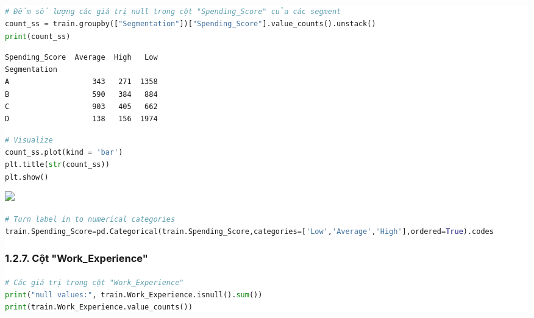 ``` python
# Đếm số lượng các giá trị null trong cột "Spending_Score" của các segment
count_ss = train.groupby(["Segmentation"])["Spending_Score"].value_counts().unstack()
print(count_ss)
```

<div class="output stream stdout">

    Spending_Score  Average  High   Low
    Segmentation                       
    A                   343   271  1358
    B                   590   384   884
    C                   903   405   662
    D                   138   156  1974

</div>

</div>

<div class="cell code" execution_count="34"
colab="{&quot;base_uri&quot;:&quot;https://localhost:8080/&quot;,&quot;height&quot;:573}"
id="eI6OUKEJaG1W" outputId="fe583086-574d-4398-ed09-9175d0e8a067">

``` python
# Visualize
count_ss.plot(kind = 'bar')
plt.title(str(count_ss))
plt.show()
```

<div class="output display_data">

![](f046bfb2205b8672892a6faf1e2ebdb2705fe4f5.png)

</div>

</div>

<div class="cell code" execution_count="35" id="cOWJRqnRalt_">

``` python
# Turn label in to numerical categories
train.Spending_Score=pd.Categorical(train.Spending_Score,categories=['Low','Average','High'],ordered=True).codes
```

</div>

<div class="cell markdown" id="k8OE7SVmdRrt">

### 1.2.7. Cột "Work_Experience"

</div>

<div class="cell code" execution_count="36"
colab="{&quot;base_uri&quot;:&quot;https://localhost:8080/&quot;}"
id="giiIUvnOdV3A" outputId="a088719e-2ea0-489b-ef18-a2866a944943">

``` python
# Các giá trị trong cột "Work_Experience"
print("null values:", train.Work_Experience.isnull().sum())
print(train.Work_Experience.value_counts())
```

